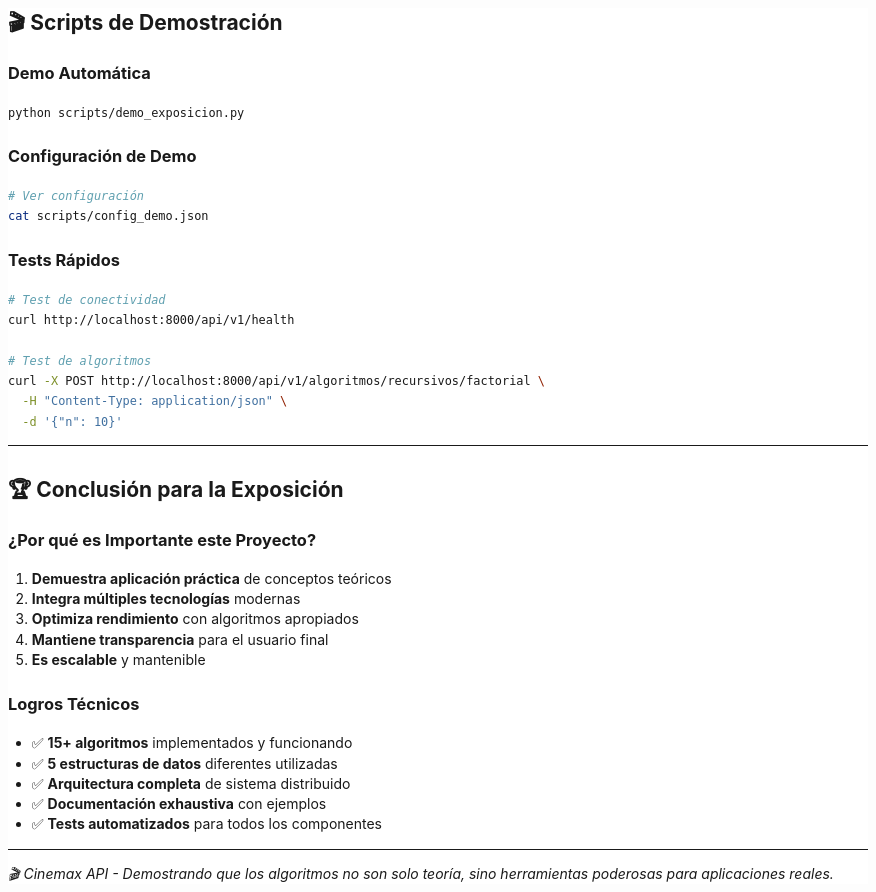 
## 🎬 Scripts de Demostración

### **Demo Automática**
```bash
python scripts/demo_exposicion.py
```

### **Configuración de Demo**
```bash
# Ver configuración
cat scripts/config_demo.json
```

### **Tests Rápidos**
```bash
# Test de conectividad
curl http://localhost:8000/api/v1/health

# Test de algoritmos
curl -X POST http://localhost:8000/api/v1/algoritmos/recursivos/factorial \
  -H "Content-Type: application/json" \
  -d '{"n": 10}'
```

---

## 🏆 Conclusión para la Exposición

### **¿Por qué es Importante este Proyecto?**

1. **Demuestra aplicación práctica** de conceptos teóricos
2. **Integra múltiples tecnologías** modernas
3. **Optimiza rendimiento** con algoritmos apropiados
4. **Mantiene transparencia** para el usuario final
5. **Es escalable** y mantenible

### **Logros Técnicos**
- ✅ **15+ algoritmos** implementados y funcionando
- ✅ **5 estructuras de datos** diferentes utilizadas
- ✅ **Arquitectura completa** de sistema distribuido
- ✅ **Documentación exhaustiva** con ejemplos
- ✅ **Tests automatizados** para todos los componentes

---

*🎬 Cinemax API - Demostrando que los algoritmos no son solo teoría, sino herramientas poderosas para aplicaciones reales.* 